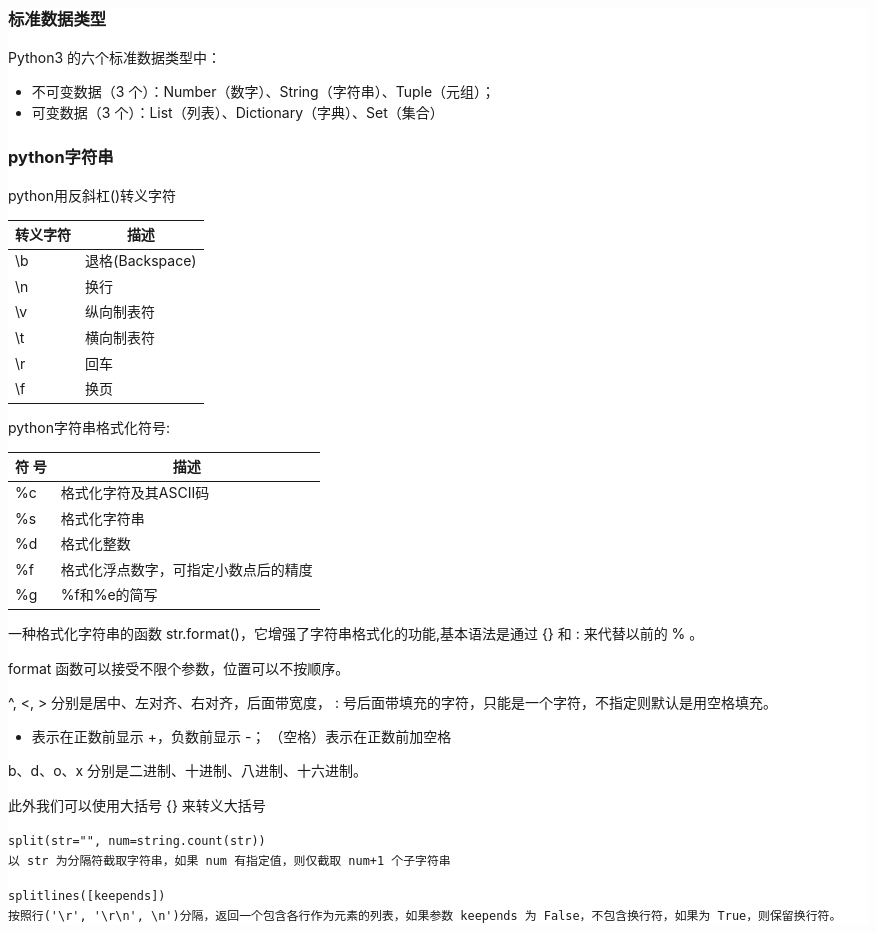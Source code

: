 ### 标准数据类型
Python3 的六个标准数据类型中：

   - 不可变数据（3 个）：Number（数字）、String（字符串）、Tuple（元组）；
   - 可变数据（3 个）：List（列表）、Dictionary（字典）、Set（集合）

### python字符串

python用反斜杠(\)转义字符

|转义字符|	描述|
|----|----|
|\b| 	退格(Backspace)|
|\n|  换行|
|\v| 	纵向制表符|
|\t| 	横向制表符|
|\r|	回车|
|\f| 	换页|

python字符串格式化符号:

|符   号| 	描述|
|----|----|
|%c|	 格式化字符及其ASCII码|
|%s|	 格式化字符串|
|%d|	 格式化整数|
|%f|	 格式化浮点数字，可指定小数点后的精度|
|%g|	 %f和%e的简写|
一种格式化字符串的函数 str.format()，它增强了字符串格式化的功能,基本语法是通过 {} 和 : 来代替以前的 % 。

format 函数可以接受不限个参数，位置可以不按顺序。

^, <, > 分别是居中、左对齐、右对齐，后面带宽度， : 号后面带填充的字符，只能是一个字符，不指定则默认是用空格填充。

+ 表示在正数前显示 +，负数前显示 -；  （空格）表示在正数前加空格

b、d、o、x 分别是二进制、十进制、八进制、十六进制。

此外我们可以使用大括号 {} 来转义大括号

```
split(str="", num=string.count(str))
以 str 为分隔符截取字符串，如果 num 有指定值，则仅截取 num+1 个子字符串
```
```
splitlines([keepends])
按照行('\r', '\r\n', \n')分隔，返回一个包含各行作为元素的列表，如果参数 keepends 为 False，不包含换行符，如果为 True，则保留换行符。
```
